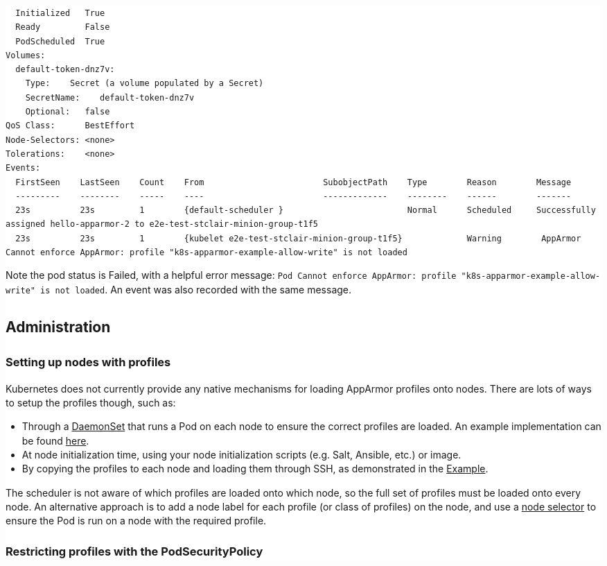 ```shell
  Initialized   True
  Ready         False
  PodScheduled  True
Volumes:
  default-token-dnz7v:
    Type:    Secret (a volume populated by a Secret)
    SecretName:    default-token-dnz7v
    Optional:   false
QoS Class:      BestEffort
Node-Selectors: <none>
Tolerations:    <none>
Events:
  FirstSeen    LastSeen    Count    From                        SubobjectPath    Type        Reason        Message
  ---------    --------    -----    ----                        -------------    --------    ------        -------
  23s          23s         1        {default-scheduler }                         Normal      Scheduled     Successfully assigned hello-apparmor-2 to e2e-test-stclair-minion-group-t1f5
  23s          23s         1        {kubelet e2e-test-stclair-minion-group-t1f5}             Warning        AppArmor    Cannot enforce AppArmor: profile "k8s-apparmor-example-allow-write" is not loaded
```

Note the pod status is Failed, with a helpful error message: `Pod Cannot enforce AppArmor: profile
"k8s-apparmor-example-allow-write" is not loaded`. An event was also recorded with the same message.

## Administration

### Setting up nodes with profiles

Kubernetes does not currently provide any native mechanisms for loading AppArmor profiles onto
nodes. There are lots of ways to setup the profiles though, such as:

* Through a [DaemonSet](/docs/concepts/workloads/controllers/daemonset/) that runs a Pod on each node to
  ensure the correct profiles are loaded. An example implementation can be found
  [here](https://git.k8s.io/contrib/apparmor/loader).
* At node initialization time, using your node initialization scripts (e.g. Salt, Ansible, etc.) or
  image.
* By copying the profiles to each node and loading them through SSH, as demonstrated in the
  [Example](#example).

The scheduler is not aware of which profiles are loaded onto which node, so the full set of profiles
must be loaded onto every node.  An alternative approach is to add a node label for each profile (or
class of profiles) on the node, and use a
[node selector](/docs/concepts/configuration/assign-pod-node/) to ensure the Pod is run on a
node with the required profile.

### Restricting profiles with the PodSecurityPolicy
